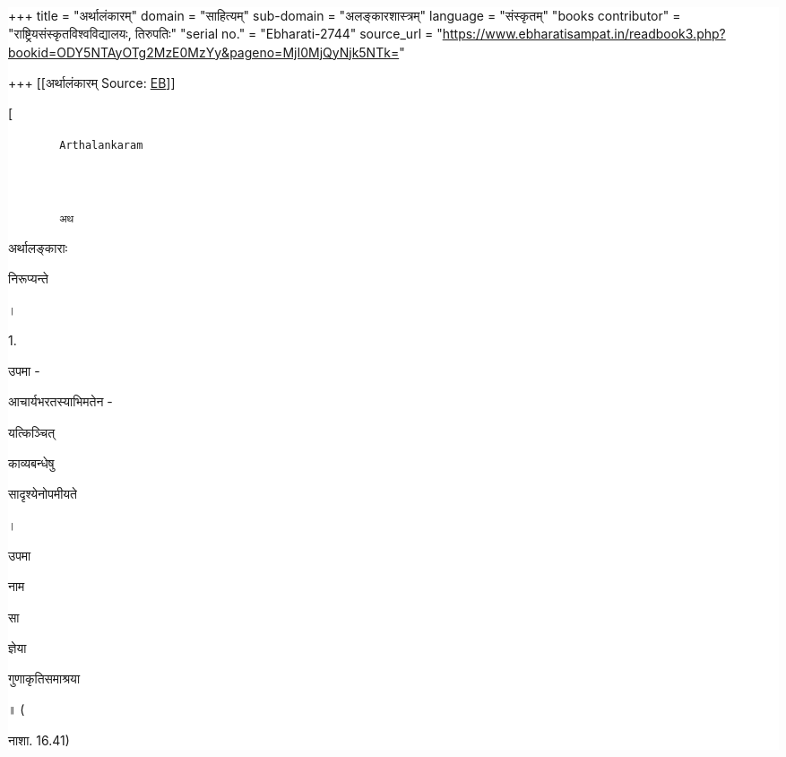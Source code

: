 +++
title = "अर्थालंकारम्"
domain = "साहित्यम्"
sub-domain = "अलङ्कारशास्त्रम्"
language = "संस्कृतम्"
"books contributor" = "राष्ट्रियसंस्कृतविश्वविद्यालयः, तिरुपतिः"
"serial no." = "Ebharati-2744"
source_url = "https://www.ebharatisampat.in/readbook3.php?bookid=ODY5NTAyOTg2MzE0MzYy&pageno=MjI0MjQyNjk5NTk="

+++
[[अर्थालंकारम्	Source: [EB](https://www.ebharatisampat.in/readbook3.php?bookid=ODY5NTAyOTg2MzE0MzYy&pageno=MjI0MjQyNjk5NTk=)]]

\[



            Arthalankaram



            अथ

अर्थालङ्काराः

निरूप्यन्ते

।





1\.

उपमा -

आचार्यभरतस्याभिमतेन -

यत्किञ्चित्

काव्यबन्धेषु

सादृश्येनोपमीयते

।



उपमा

नाम

सा

ज्ञेया

गुणाकृतिसमाश्रया

॥ (

नाशा. 16.41)


